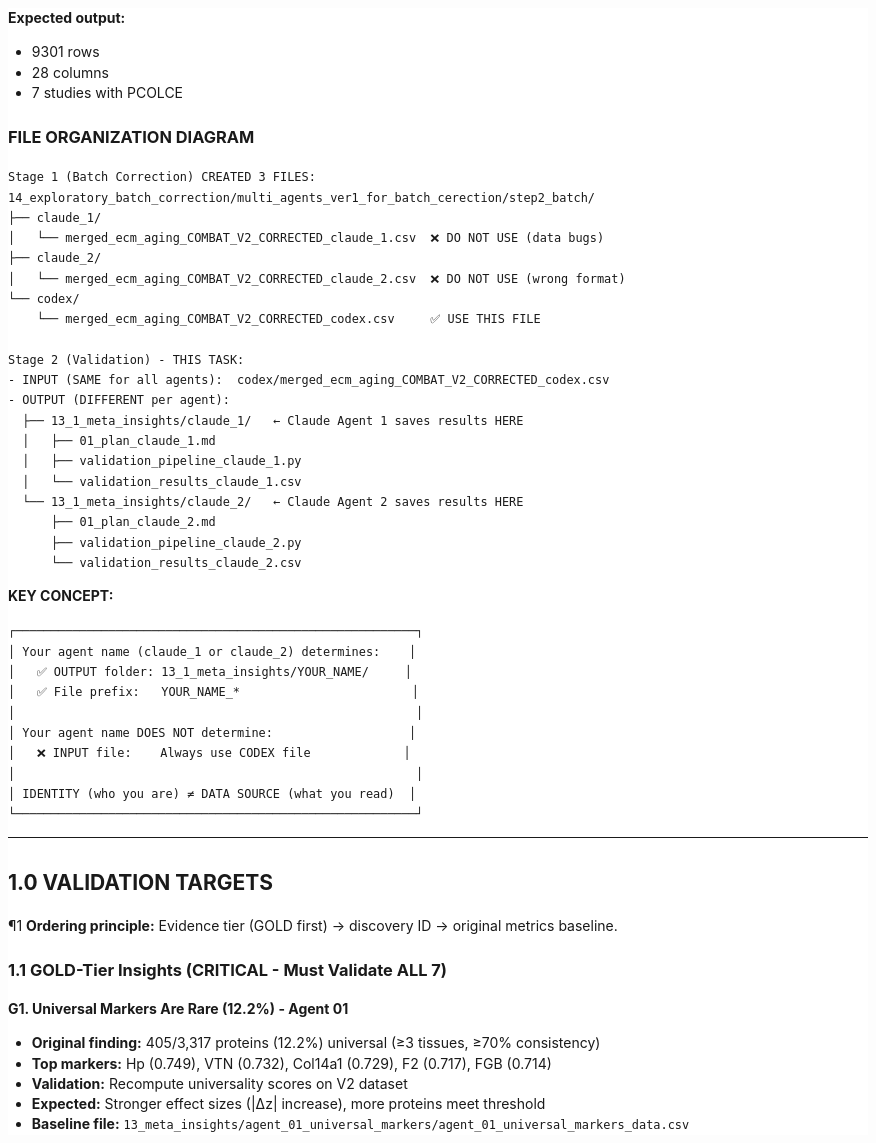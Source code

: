 **Expected output:**
- 9301 rows
- 28 columns
- 7 studies with PCOLCE

### FILE ORGANIZATION DIAGRAM

```
Stage 1 (Batch Correction) CREATED 3 FILES:
14_exploratory_batch_correction/multi_agents_ver1_for_batch_cerection/step2_batch/
├── claude_1/
│   └── merged_ecm_aging_COMBAT_V2_CORRECTED_claude_1.csv  ❌ DO NOT USE (data bugs)
├── claude_2/
│   └── merged_ecm_aging_COMBAT_V2_CORRECTED_claude_2.csv  ❌ DO NOT USE (wrong format)
└── codex/
    └── merged_ecm_aging_COMBAT_V2_CORRECTED_codex.csv     ✅ USE THIS FILE

Stage 2 (Validation) - THIS TASK:
- INPUT (SAME for all agents):  codex/merged_ecm_aging_COMBAT_V2_CORRECTED_codex.csv
- OUTPUT (DIFFERENT per agent):
  ├── 13_1_meta_insights/claude_1/   ← Claude Agent 1 saves results HERE
  │   ├── 01_plan_claude_1.md
  │   ├── validation_pipeline_claude_1.py
  │   └── validation_results_claude_1.csv
  └── 13_1_meta_insights/claude_2/   ← Claude Agent 2 saves results HERE
      ├── 01_plan_claude_2.md
      ├── validation_pipeline_claude_2.py
      └── validation_results_claude_2.csv
```

**KEY CONCEPT:**
```
┌────────────────────────────────────────────────────────┐
│ Your agent name (claude_1 or claude_2) determines:    │
│   ✅ OUTPUT folder: 13_1_meta_insights/YOUR_NAME/     │
│   ✅ File prefix:   YOUR_NAME_*                        │
│                                                        │
│ Your agent name DOES NOT determine:                   │
│   ❌ INPUT file:    Always use CODEX file             │
│                                                        │
│ IDENTITY (who you are) ≠ DATA SOURCE (what you read)  │
└────────────────────────────────────────────────────────┘
```

---

## 1.0 VALIDATION TARGETS

¶1 **Ordering principle:** Evidence tier (GOLD first) → discovery ID → original metrics baseline.

### 1.1 GOLD-Tier Insights (CRITICAL - Must Validate ALL 7)

**G1. Universal Markers Are Rare (12.2%) - Agent 01**
- **Original finding:** 405/3,317 proteins (12.2%) universal (≥3 tissues, ≥70% consistency)
- **Top markers:** Hp (0.749), VTN (0.732), Col14a1 (0.729), F2 (0.717), FGB (0.714)
- **Validation:** Recompute universality scores on V2 dataset
- **Expected:** Stronger effect sizes (|Δz| increase), more proteins meet threshold
- **Baseline file:** `13_meta_insights/agent_01_universal_markers/agent_01_universal_markers_data.csv`
